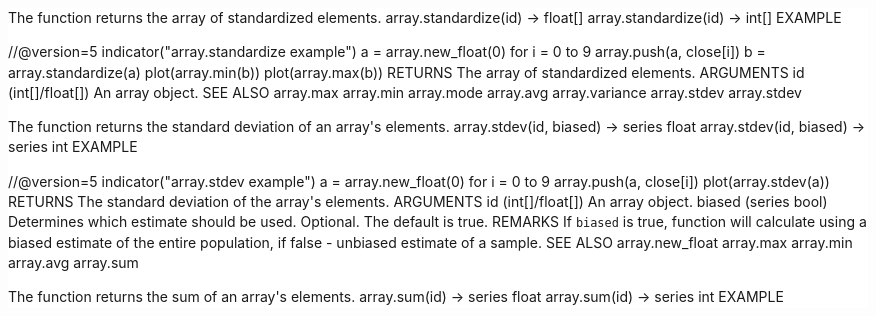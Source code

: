 The function returns the array of standardized elements.
array.standardize(id) → float[]
array.standardize(id) → int[]
EXAMPLE

//@version=5
indicator("array.standardize example")
a = array.new_float(0)
for i = 0 to 9
    array.push(a, close[i])
b = array.standardize(a)
plot(array.min(b))
plot(array.max(b))
RETURNS
The array of standardized elements.
ARGUMENTS
id (int[]/float[]) An array object.
SEE ALSO
array.max
array.min
array.mode
array.avg
array.variance
array.stdev
array.stdev

The function returns the standard deviation of an array's elements.
array.stdev(id, biased) → series float
array.stdev(id, biased) → series int
EXAMPLE

//@version=5
indicator("array.stdev example")
a = array.new_float(0)
for i = 0 to 9
    array.push(a, close[i])
plot(array.stdev(a))
RETURNS
The standard deviation of the array's elements.
ARGUMENTS
id (int[]/float[]) An array object.
biased (series bool) Determines which estimate should be used. Optional. The default is true.
REMARKS
If `biased` is true, function will calculate using a biased estimate of the entire population, if false - unbiased estimate of a sample.
SEE ALSO
array.new_float
array.max
array.min
array.avg
array.sum

The function returns the sum of an array's elements.
array.sum(id) → series float
array.sum(id) → series int
EXAMPLE
